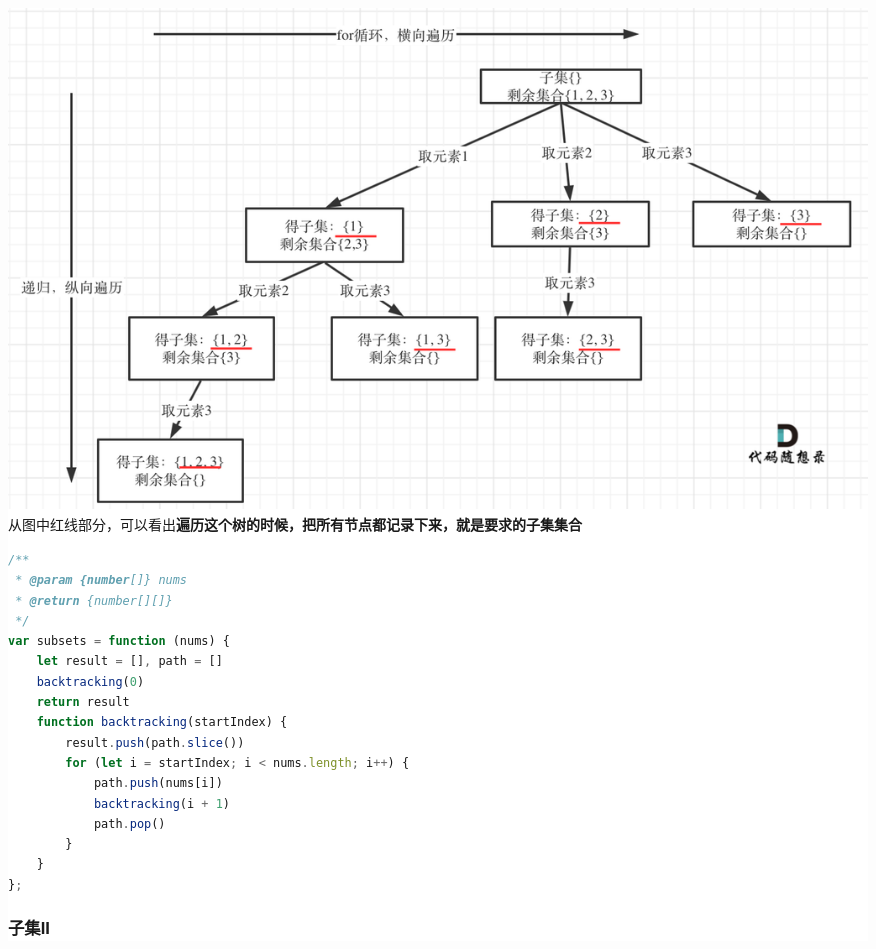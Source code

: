 ![Alt text](./1638000126928.png)
从图中红线部分，可以看出**遍历这个树的时候，把所有节点都记录下来，就是要求的子集集合**
```javascript
/**
 * @param {number[]} nums
 * @return {number[][]}
 */
var subsets = function (nums) {
    let result = [], path = []
    backtracking(0)
    return result
    function backtracking(startIndex) {
        result.push(path.slice())
        for (let i = startIndex; i < nums.length; i++) {
            path.push(nums[i])
            backtracking(i + 1)
            path.pop()
        }
    }
};
```



### 子集II